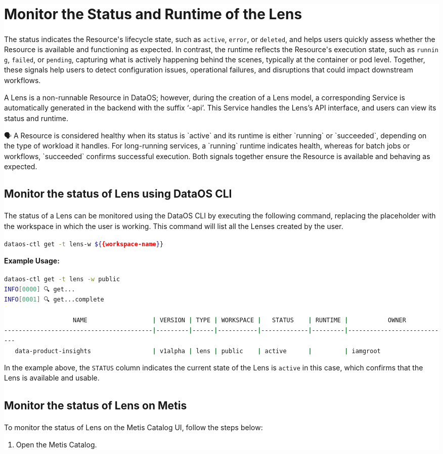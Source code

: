 # Monitor the Status and Runtime of the Lens

The status indicates the Resource's lifecycle state, such as `active`, `error`, or `deleted`, and helps users quickly assess whether the Resource is available and functioning as expected. In contrast, the runtime reflects the Resource's execution state, such as `running`, `failed`, or `pending`, capturing what is actively happening behind the scenes, typically at the container or pod level. Together, these signals help users to detect configuration issues, operational failures, and disruptions that could impact downstream workflows.

A Lens is a non-runnable Resource in DataOS; however, during the creation of a Lens model, a corresponding Service is automatically generated in the backend with the suffix ‘-api’. This Service handles the Lens’s API interface, and users can view its status and runtime.

<aside class="callout">
🗣 A Resource is considered healthy when its status is `active` and its runtime is either `running` or `succeeded`, depending on the type of workload it handles. For long-running services, a `running` runtime indicates health, whereas for batch jobs or workflows, `succeeded` confirms successful execution. Both signals together ensure the Resource is available and behaving as expected.
</aside>

## Monitor the status of Lens using DataOS CLI

The status of a Lens can be monitored using the DataOS CLI by executing the following command, replacing the placeholder with the workspace in which the user is working. This command will list all the Lenses created by the user.

```bash
dataos-ctl get -t lens-w ${{workspace-name}}
```

**Example Usage:**

```bash
dataos-ctl get -t lens -w public 
INFO[0000] 🔍 get...                                     
INFO[0001] 🔍 get...complete                             

                   NAME                  | VERSION | TYPE | WORKSPACE |   STATUS    | RUNTIME |           OWNER            
-----------------------------------------|---------|------|-----------|-------------|---------|----------------------------
   data-product-insights                 | v1alpha | lens | public    | active      |         | iamgroot                    
```

In the example above, the `STATUS` column indicates the current state of the Lens is `active` in this case, which confirms that the Lens is available and usable. 

## Monitor the status of Lens on Metis

To monitor the status of Lens on the Metis Catalog UI, follow the steps below:

1. Open the Metis Catalog.
    